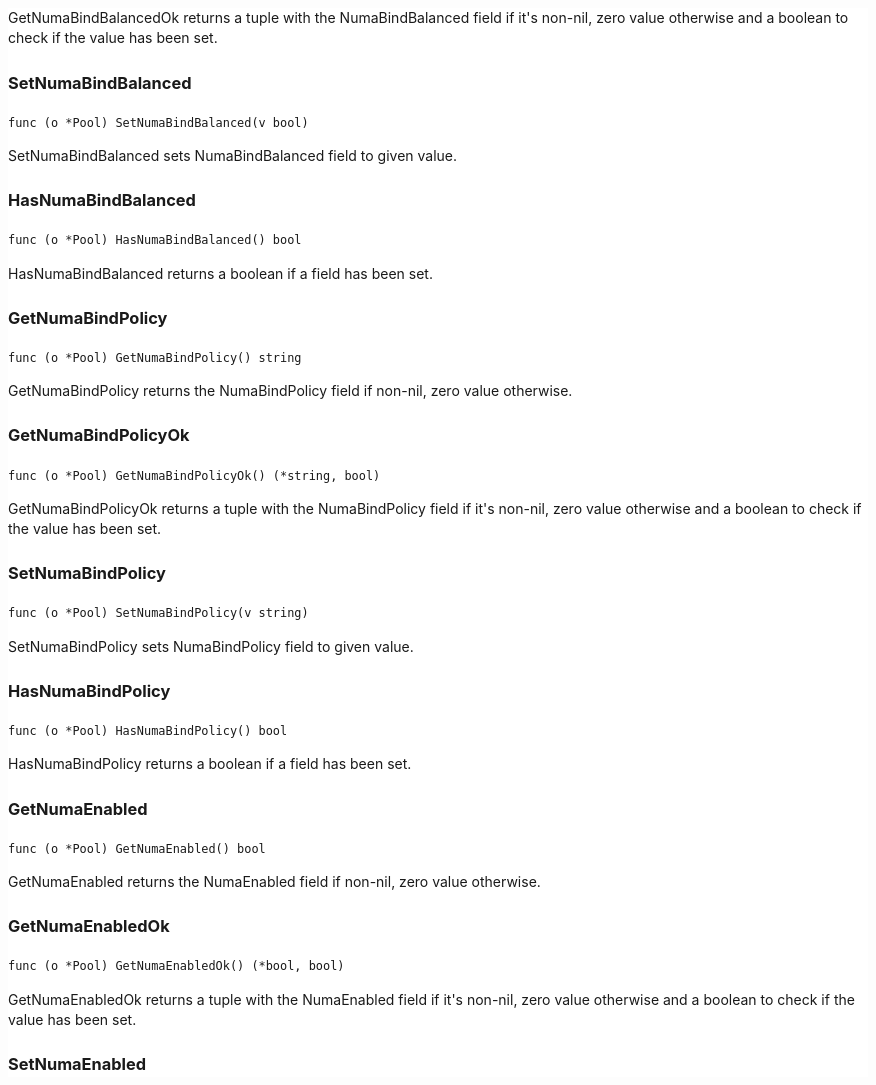 GetNumaBindBalancedOk returns a tuple with the NumaBindBalanced field if it's non-nil, zero value otherwise
and a boolean to check if the value has been set.

### SetNumaBindBalanced

`func (o *Pool) SetNumaBindBalanced(v bool)`

SetNumaBindBalanced sets NumaBindBalanced field to given value.

### HasNumaBindBalanced

`func (o *Pool) HasNumaBindBalanced() bool`

HasNumaBindBalanced returns a boolean if a field has been set.

### GetNumaBindPolicy

`func (o *Pool) GetNumaBindPolicy() string`

GetNumaBindPolicy returns the NumaBindPolicy field if non-nil, zero value otherwise.

### GetNumaBindPolicyOk

`func (o *Pool) GetNumaBindPolicyOk() (*string, bool)`

GetNumaBindPolicyOk returns a tuple with the NumaBindPolicy field if it's non-nil, zero value otherwise
and a boolean to check if the value has been set.

### SetNumaBindPolicy

`func (o *Pool) SetNumaBindPolicy(v string)`

SetNumaBindPolicy sets NumaBindPolicy field to given value.

### HasNumaBindPolicy

`func (o *Pool) HasNumaBindPolicy() bool`

HasNumaBindPolicy returns a boolean if a field has been set.

### GetNumaEnabled

`func (o *Pool) GetNumaEnabled() bool`

GetNumaEnabled returns the NumaEnabled field if non-nil, zero value otherwise.

### GetNumaEnabledOk

`func (o *Pool) GetNumaEnabledOk() (*bool, bool)`

GetNumaEnabledOk returns a tuple with the NumaEnabled field if it's non-nil, zero value otherwise
and a boolean to check if the value has been set.

### SetNumaEnabled
